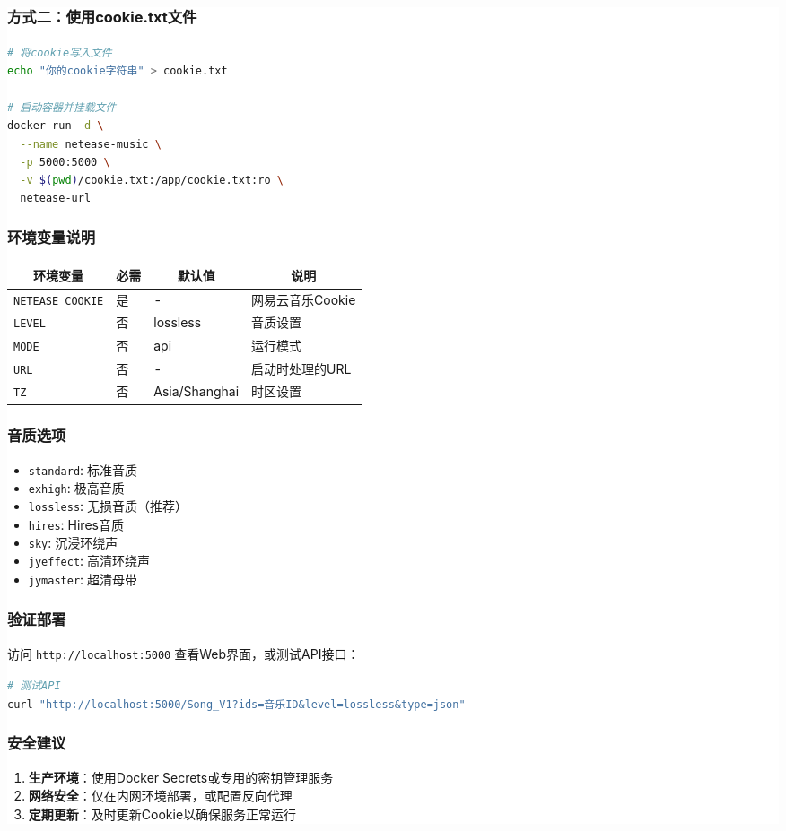 ### 方式二：使用cookie.txt文件

```bash
# 将cookie写入文件
echo "你的cookie字符串" > cookie.txt

# 启动容器并挂载文件
docker run -d \
  --name netease-music \
  -p 5000:5000 \
  -v $(pwd)/cookie.txt:/app/cookie.txt:ro \
  netease-url
```

### 环境变量说明

| 环境变量 | 必需 | 默认值 | 说明 |
|---------|-----|--------|------|
| `NETEASE_COOKIE` | 是 | - | 网易云音乐Cookie |
| `LEVEL` | 否 | lossless | 音质设置 |
| `MODE` | 否 | api | 运行模式 |
| `URL` | 否 | - | 启动时处理的URL |
| `TZ` | 否 | Asia/Shanghai | 时区设置 |

### 音质选项

- `standard`: 标准音质
- `exhigh`: 极高音质  
- `lossless`: 无损音质（推荐）
- `hires`: Hires音质
- `sky`: 沉浸环绕声
- `jyeffect`: 高清环绕声
- `jymaster`: 超清母带

### 验证部署

访问 `http://localhost:5000` 查看Web界面，或测试API接口：

```bash
# 测试API
curl "http://localhost:5000/Song_V1?ids=音乐ID&level=lossless&type=json"
```

### 安全建议

1. **生产环境**：使用Docker Secrets或专用的密钥管理服务
2. **网络安全**：仅在内网环境部署，或配置反向代理
3. **定期更新**：及时更新Cookie以确保服务正常运行